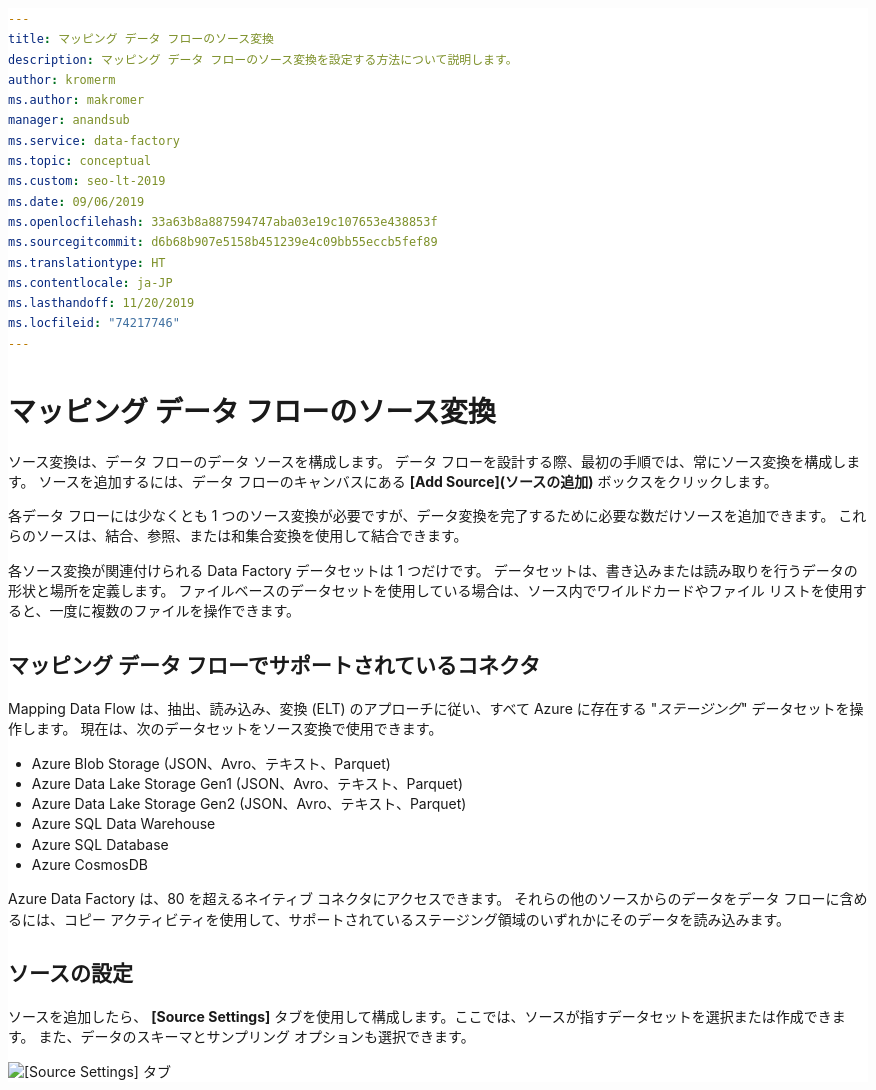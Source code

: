 ```yaml
---
title: マッピング データ フローのソース変換
description: マッピング データ フローのソース変換を設定する方法について説明します。
author: kromerm
ms.author: makromer
manager: anandsub
ms.service: data-factory
ms.topic: conceptual
ms.custom: seo-lt-2019
ms.date: 09/06/2019
ms.openlocfilehash: 33a63b8a887594747aba03e19c107653e438853f
ms.sourcegitcommit: d6b68b907e5158b451239e4c09bb55eccb5fef89
ms.translationtype: HT
ms.contentlocale: ja-JP
ms.lasthandoff: 11/20/2019
ms.locfileid: "74217746"
---
```

# <a name="source-transformation-for-mapping-data-flow"></a>マッピング データ フローのソース変換 

ソース変換は、データ フローのデータ ソースを構成します。 データ フローを設計する際、最初の手順では、常にソース変換を構成します。 ソースを追加するには、データ フローのキャンバスにある **[Add Source]\(ソースの追加\)** ボックスをクリックします。

各データ フローには少なくとも 1 つのソース変換が必要ですが、データ変換を完了するために必要な数だけソースを追加できます。 これらのソースは、結合、参照、または和集合変換を使用して結合できます。

各ソース変換が関連付けられる Data Factory データセットは 1 つだけです。 データセットは、書き込みまたは読み取りを行うデータの形状と場所を定義します。 ファイルベースのデータセットを使用している場合は、ソース内でワイルドカードやファイル リストを使用すると、一度に複数のファイルを操作できます。

## <a name="supported-connectors-in-mapping-data-flow"></a>マッピング データ フローでサポートされているコネクタ

Mapping Data Flow は、抽出、読み込み、変換 (ELT) のアプローチに従い、すべて Azure に存在する "*ステージング*" データセットを操作します。 現在は、次のデータセットをソース変換で使用できます。
    
* Azure Blob Storage (JSON、Avro、テキスト、Parquet)
* Azure Data Lake Storage Gen1 (JSON、Avro、テキスト、Parquet)
* Azure Data Lake Storage Gen2 (JSON、Avro、テキスト、Parquet)
* Azure SQL Data Warehouse
* Azure SQL Database
* Azure CosmosDB

Azure Data Factory は、80 を超えるネイティブ コネクタにアクセスできます。 それらの他のソースからのデータをデータ フローに含めるには、コピー アクティビティを使用して、サポートされているステージング領域のいずれかにそのデータを読み込みます。

## <a name="source-settings"></a>ソースの設定

ソースを追加したら、 **[Source Settings]** タブを使用して構成します。ここでは、ソースが指すデータセットを選択または作成できます。 また、データのスキーマとサンプリング オプションも選択できます。

![[Source Settings] タブ](media/data-flow/source1.png "[Source Settings] タブ")

